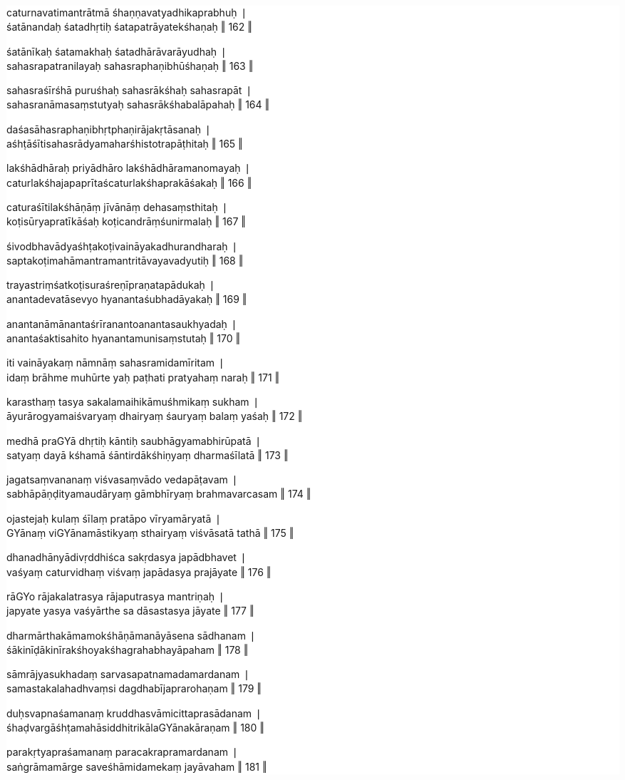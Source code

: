 caturnavatimantrātmā śhaṇṇavatyadhikaprabhuḥ ❘  
śatānandaḥ śatadhṛtiḥ śatapatrāyatekśhaṇaḥ ‖ 162 ‖  

śatānīkaḥ śatamakhaḥ śatadhārāvarāyudhaḥ ❘  
sahasrapatranilayaḥ sahasraphaṇibhūśhaṇaḥ ‖ 163 ‖  

sahasraśīrśhā puruśhaḥ sahasrākśhaḥ sahasrapāt ❘  
sahasranāmasaṃstutyaḥ sahasrākśhabalāpahaḥ ‖ 164 ‖  

daśasāhasraphaṇibhṛtphaṇirājakṛtāsanaḥ ❘  
aśhṭāśītisahasrādyamaharśhistotrapāṭhitaḥ ‖ 165 ‖  

lakśhādhāraḥ priyādhāro lakśhādhāramanomayaḥ ❘  
caturlakśhajapaprītaścaturlakśhaprakāśakaḥ ‖ 166 ‖  

caturaśītilakśhāṇāṃ jīvānāṃ dehasaṃsthitaḥ ❘  
koṭisūryapratīkāśaḥ koṭicandrāṃśunirmalaḥ ‖ 167 ‖  

śivodbhavādyaśhṭakoṭivaināyakadhurandharaḥ ❘  
saptakoṭimahāmantramantritāvayavadyutiḥ ‖ 168 ‖  

trayastriṃśatkoṭisuraśreṇīpraṇatapādukaḥ ❘  
anantadevatāsevyo hyanantaśubhadāyakaḥ ‖ 169 ‖  

anantanāmānantaśrīranantoanantasaukhyadaḥ ❘  
anantaśaktisahito hyanantamunisaṃstutaḥ ‖ 170 ‖  

iti vaināyakaṃ nāmnāṃ sahasramidamīritam ❘  
idaṃ brāhme muhūrte yaḥ paṭhati pratyahaṃ naraḥ ‖ 171 ‖  

karasthaṃ tasya sakalamaihikāmuśhmikaṃ sukham ❘  
āyurārogyamaiśvaryaṃ dhairyaṃ śauryaṃ balaṃ yaśaḥ ‖ 172 ‖  

medhā praGYā dhṛtiḥ kāntiḥ saubhāgyamabhirūpatā ❘  
satyaṃ dayā kśhamā śāntirdākśhiṇyaṃ dharmaśīlatā ‖ 173 ‖  

jagatsaṃvananaṃ viśvasaṃvādo vedapāṭavam ❘  
sabhāpāṇḍityamaudāryaṃ gāmbhīryaṃ brahmavarcasam ‖ 174 ‖  

ojastejaḥ kulaṃ śīlaṃ pratāpo vīryamāryatā ❘  
GYānaṃ viGYānamāstikyaṃ sthairyaṃ viśvāsatā tathā ‖ 175 ‖  

dhanadhānyādivṛddhiśca sakṛdasya japādbhavet ❘  
vaśyaṃ caturvidhaṃ viśvaṃ japādasya prajāyate ‖ 176 ‖  

rāGYo rājakalatrasya rājaputrasya mantriṇaḥ ❘  
japyate yasya vaśyārthe sa dāsastasya jāyate ‖ 177 ‖  

dharmārthakāmamokśhāṇāmanāyāsena sādhanam ❘  
śākinīḍākinīrakśhoyakśhagrahabhayāpaham ‖ 178 ‖  

sāmrājyasukhadaṃ sarvasapatnamadamardanam ❘  
samastakalahadhvaṃsi dagdhabījaprarohaṇam ‖ 179 ‖  

duḥsvapnaśamanaṃ kruddhasvāmicittaprasādanam ❘  
śhaḍvargāśhṭamahāsiddhitrikālaGYānakāraṇam ‖ 180 ‖  

parakṛtyapraśamanaṃ paracakrapramardanam ❘  
saṅgrāmamārge saveśhāmidamekaṃ jayāvaham ‖ 181 ‖  
